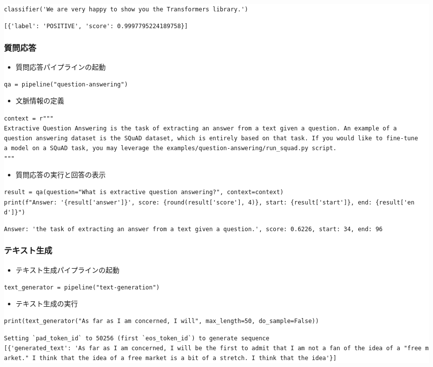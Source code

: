 ```
classifier('We are very happy to show you the Transformers library.')
```
```
[{'label': 'POSITIVE', 'score': 0.9997795224189758}]
```

### 質問応答

- 質問応答パイプラインの起動

```
qa = pipeline("question-answering")
```

- 文脈情報の定義

```
context = r"""
Extractive Question Answering is the task of extracting an answer from a text given a question. An example of a
question answering dataset is the SQuAD dataset, which is entirely based on that task. If you would like to fine-tune
a model on a SQuAD task, you may leverage the examples/question-answering/run_squad.py script.
"""
```

- 質問応答の実行と回答の表示

```
result = qa(question="What is extractive question answering?", context=context)
print(f"Answer: '{result['answer']}', score: {round(result['score'], 4)}, start: {result['start']}, end: {result['end']}")
```
```
Answer: 'the task of extracting an answer from a text given a question.', score: 0.6226, start: 34, end: 96
```

### テキスト生成

- テキスト生成パイプラインの起動

```
text_generator = pipeline("text-generation")
```

- テキスト生成の実行

```
print(text_generator("As far as I am concerned, I will", max_length=50, do_sample=False))
```
```
Setting `pad_token_id` to 50256 (first `eos_token_id`) to generate sequence
[{'generated_text': 'As far as I am concerned, I will be the first to admit that I am not a fan of the idea of a "free market." I think that the idea of a free market is a bit of a stretch. I think that the idea'}]
```
